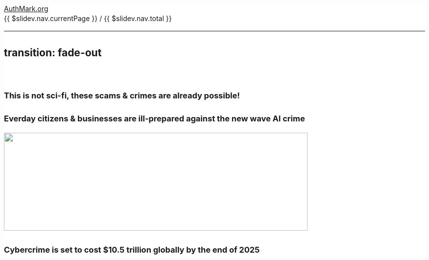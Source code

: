 </div>




</div>



<div class="page">
<div class="abs-br mr-6 mb-1 text-xs left-6 pa-2">
    <a href="https://authmark.org" target="_blank">AuthMark.org</a>
  </div>


<div class="abs-br mr-6 mb-1">
      <span
      @click="$slidev.nav.prev"
      class="arrow-container cursor-pointer text-white"
      hover="bg-altBlue bg-opacity-75 text-white"
    >
      <carbon:chevron-left class="inline" />
    </span>
    {{ $slidev.nav.currentPage }} / {{ $slidev.nav.total }}
    <span
      @click="$slidev.nav.next"
      class="arrow-container cursor-pointer text-white"
      hover="bg-altBlue bg-opacity-75 text-white"
    >
      <carbon:chevron-right class="inline" />
    </span>

</div>
</div>


<style>
img.round {
    border-radius: 100%;
    border: solid;
}
</style>


---
transition: fade-out
---


<br>
<h3 class=text-center>This is not sci-fi, these scams & crimes are already possible!</h3>
<h3 class=text-center>
Everday citizens & businesses are ill-prepared against the new wave AI crime</h3>


<div class="flex justify-center items-center">
  <img width="620" height="200"  class="pa-4" src="/ai-crime.jpg"/><br>
</div>
<h3 class=text-center>Cybercrime is set to cost $10.5 trillion globally by the end of 2025</h3>
